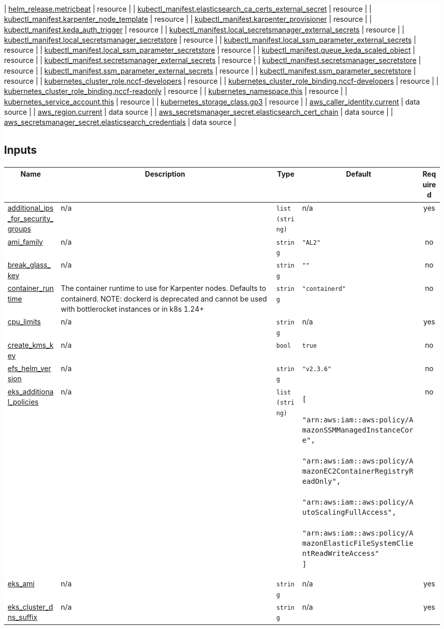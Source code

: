 | [helm_release.metricbeat](https://registry.terraform.io/providers/hashicorp/helm/latest/docs/resources/release) | resource |
| [kubectl_manifest.elasticsearch_ca_certs_external_secret](https://registry.terraform.io/providers/gavinbunney/kubectl/latest/docs/resources/manifest) | resource |
| [kubectl_manifest.karpenter_node_template](https://registry.terraform.io/providers/gavinbunney/kubectl/latest/docs/resources/manifest) | resource |
| [kubectl_manifest.karpenter_provisioner](https://registry.terraform.io/providers/gavinbunney/kubectl/latest/docs/resources/manifest) | resource |
| [kubectl_manifest.keda_auth_trigger](https://registry.terraform.io/providers/gavinbunney/kubectl/latest/docs/resources/manifest) | resource |
| [kubectl_manifest.local_secretsmanager_external_secrets](https://registry.terraform.io/providers/gavinbunney/kubectl/latest/docs/resources/manifest) | resource |
| [kubectl_manifest.local_secretsmanager_secretstore](https://registry.terraform.io/providers/gavinbunney/kubectl/latest/docs/resources/manifest) | resource |
| [kubectl_manifest.local_ssm_parameter_external_secrets](https://registry.terraform.io/providers/gavinbunney/kubectl/latest/docs/resources/manifest) | resource |
| [kubectl_manifest.local_ssm_parameter_secretstore](https://registry.terraform.io/providers/gavinbunney/kubectl/latest/docs/resources/manifest) | resource |
| [kubectl_manifest.queue_keda_scaled_object](https://registry.terraform.io/providers/gavinbunney/kubectl/latest/docs/resources/manifest) | resource |
| [kubectl_manifest.secretsmanager_external_secrets](https://registry.terraform.io/providers/gavinbunney/kubectl/latest/docs/resources/manifest) | resource |
| [kubectl_manifest.secretsmanager_secretstore](https://registry.terraform.io/providers/gavinbunney/kubectl/latest/docs/resources/manifest) | resource |
| [kubectl_manifest.ssm_parameter_external_secrets](https://registry.terraform.io/providers/gavinbunney/kubectl/latest/docs/resources/manifest) | resource |
| [kubectl_manifest.ssm_parameter_secretstore](https://registry.terraform.io/providers/gavinbunney/kubectl/latest/docs/resources/manifest) | resource |
| [kubernetes_cluster_role.nccf-developers](https://registry.terraform.io/providers/hashicorp/kubernetes/latest/docs/resources/cluster_role) | resource |
| [kubernetes_cluster_role_binding.nccf-developers](https://registry.terraform.io/providers/hashicorp/kubernetes/latest/docs/resources/cluster_role_binding) | resource |
| [kubernetes_cluster_role_binding.nccf-readonly](https://registry.terraform.io/providers/hashicorp/kubernetes/latest/docs/resources/cluster_role_binding) | resource |
| [kubernetes_namespace.this](https://registry.terraform.io/providers/hashicorp/kubernetes/latest/docs/resources/namespace) | resource |
| [kubernetes_service_account.this](https://registry.terraform.io/providers/hashicorp/kubernetes/latest/docs/resources/service_account) | resource |
| [kubernetes_storage_class.gp3](https://registry.terraform.io/providers/hashicorp/kubernetes/latest/docs/resources/storage_class) | resource |
| [aws_caller_identity.current](https://registry.terraform.io/providers/hashicorp/aws/latest/docs/data-sources/caller_identity) | data source |
| [aws_region.current](https://registry.terraform.io/providers/hashicorp/aws/latest/docs/data-sources/region) | data source |
| [aws_secretsmanager_secret.elasticsearch_cert_chain](https://registry.terraform.io/providers/hashicorp/aws/latest/docs/data-sources/secretsmanager_secret) | data source |
| [aws_secretsmanager_secret.elasticsearch_credentials](https://registry.terraform.io/providers/hashicorp/aws/latest/docs/data-sources/secretsmanager_secret) | data source |

## Inputs

| Name | Description | Type | Default | Required |
|------|-------------|------|---------|:--------:|
| <a name="input_additional_ips_for_security_groups"></a> [additional\_ips\_for\_security\_groups](#input\_additional\_ips\_for\_security\_groups) | n/a | `list(string)` | n/a | yes |
| <a name="input_ami_family"></a> [ami\_family](#input\_ami\_family) | n/a | `string` | `"AL2"` | no |
| <a name="input_break_glass_key"></a> [break\_glass\_key](#input\_break\_glass\_key) | n/a | `string` | `""` | no |
| <a name="input_container_runtime"></a> [container\_runtime](#input\_container\_runtime) | The container runtime to use for Karpenter nodes. Defaults to containerd. NOTE: dockerd is deprecated and cannot be used with bottlerocket instances or in k8s 1.24+ | `string` | `"containerd"` | no |
| <a name="input_cpu_limits"></a> [cpu\_limits](#input\_cpu\_limits) | n/a | `string` | n/a | yes |
| <a name="input_create_kms_key"></a> [create\_kms\_key](#input\_create\_kms\_key) | n/a | `bool` | `true` | no |
| <a name="input_efs_helm_version"></a> [efs\_helm\_version](#input\_efs\_helm\_version) | n/a | `string` | `"v2.3.6"` | no |
| <a name="input_eks_additional_policies"></a> [eks\_additional\_policies](#input\_eks\_additional\_policies) | n/a | `list(string)` | <pre>[<br>  "arn:aws:iam::aws:policy/AmazonSSMManagedInstanceCore",<br>  "arn:aws:iam::aws:policy/AmazonEC2ContainerRegistryReadOnly",<br>  "arn:aws:iam::aws:policy/AutoScalingFullAccess",<br>  "arn:aws:iam::aws:policy/AmazonElasticFileSystemClientReadWriteAccess"<br>]</pre> | no |
| <a name="input_eks_ami"></a> [eks\_ami](#input\_eks\_ami) | n/a | `string` | n/a | yes |
| <a name="input_eks_cluster_dns_suffix"></a> [eks\_cluster\_dns\_suffix](#input\_eks\_cluster\_dns\_suffix) | n/a | `string` | n/a | yes |